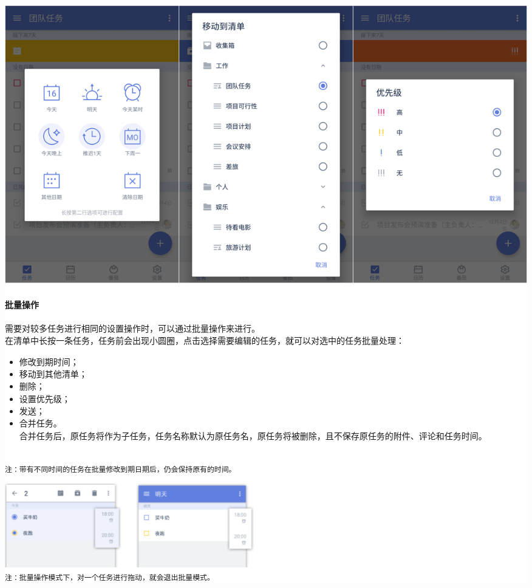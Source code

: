 ![](../images/android/Slide.png)

#### 批量操作

需要对较多任务进行相同的设置操作时，可以通过批量操作来进行。 <br>在清单中长按一条任务，任务前会出现小圆圈，点击选择需要编辑的任务，就可以对选中的任务批量处理：

* 修改到期时间；
* 移动到其他清单；
* 删除；
* 设置优先级；
* 发送；
* 合并任务。
  <br>合并任务后，原任务将作为子任务，任务名称默认为原任务名，原任务将被删除，且不保存原任务的附件、评论和任务时间。

<br>`注：带有不同时间的任务在批量修改到期日期后，仍会保持原有的时间。`

![](../images/android/Screen%20Shot%202018-03-29%20at%2010.07.53%20AM.png) <br>`注：批量操作模式下，对一个任务进行拖动，就会退出批量模式。`
